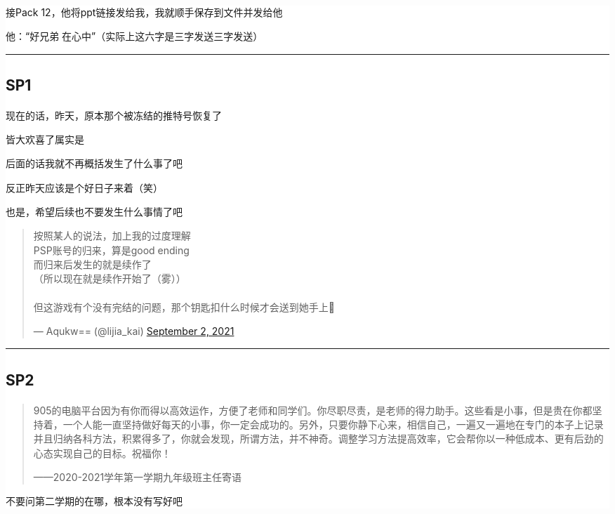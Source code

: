 接Pack 12，他将ppt链接发给我，我就顺手保存到文件并发给他

他：“好兄弟 在心中”（实际上这六字是三字发送三字发送）

---

## SP1

现在的话，昨天，原本那个被冻结的推特号恢复了

皆大欢喜了属实是

后面的话我就不再概括发生了什么事了吧

反正昨天应该是个好日子来着（笑）

也是，希望后续也不要发生什么事情了吧

<blockquote class="twitter-tweet"><p lang="zh" dir="ltr">按照某人的说法，加上我的过度理解<br>PSP账号的归来，算是good ending<br>而归来后发生的就是续作了<br>（所以现在就是续作开始了（雾））<br><br>但这游戏有个没有完结的问题，那个钥匙扣什么时候才会送到她手上🤔</p>&mdash; Aqukw== (@lijia_kai) <a href="https://twitter.com/lijia_kai/status/1433437144744284167?ref_src=twsrc%5Etfw">September 2, 2021</a></blockquote> <script async src="https://winter-dew-0514.lijiajunljj-fxdl.workers.dev/widgets.js" charset="utf-8"></script>

---

## SP2

>905的电脑平台因为有你而得以高效运作，方便了老师和同学们。你尽职尽责，是老师的得力助手。这些看是小事，但是贵在你都坚持着，一个人能一直坚持做好每天的小事，你一定会成功的。另外，只要你静下心来，相信自己，一遍又一遍地在专门的本子上记录并且归纳各科方法，积累得多了，你就会发现，所谓方法，并不神奇。调整学习方法提高效率，它会帮你以一种低成本、更有后劲的心态实现自己的目标。祝福你！
>
>——2020-2021学年第一学期九年级班主任寄语

不要问第二学期的在哪，根本没有写好吧